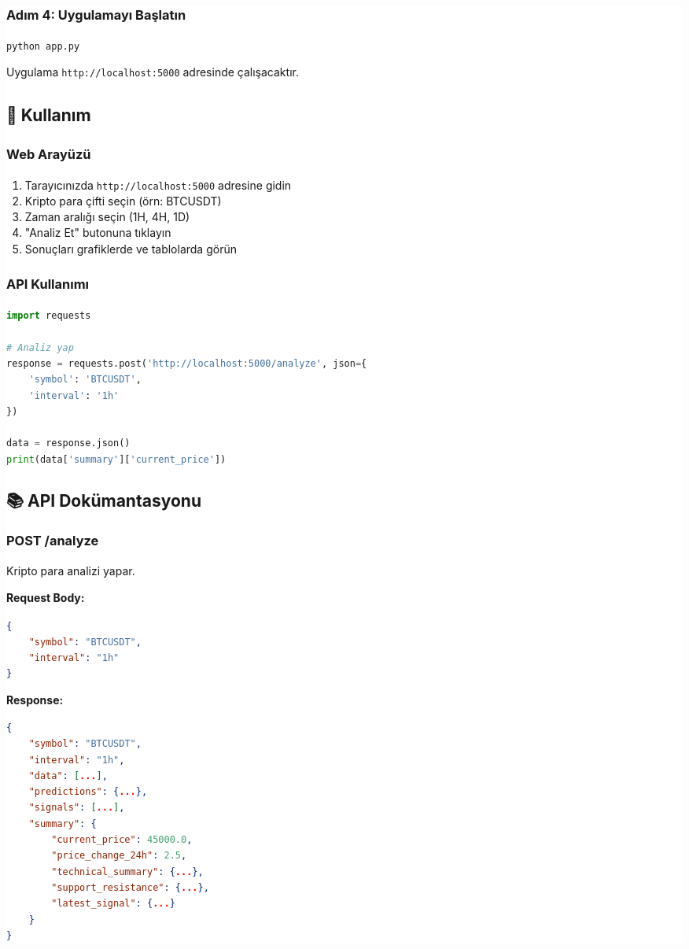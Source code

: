 ### Adım 4: Uygulamayı Başlatın
```bash
python app.py
```

Uygulama `http://localhost:5000` adresinde çalışacaktır.

## 📖 Kullanım

### Web Arayüzü
1. Tarayıcınızda `http://localhost:5000` adresine gidin
2. Kripto para çifti seçin (örn: BTCUSDT)
3. Zaman aralığı seçin (1H, 4H, 1D)
4. "Analiz Et" butonuna tıklayın
5. Sonuçları grafiklerde ve tablolarda görün

### API Kullanımı
```python
import requests

# Analiz yap
response = requests.post('http://localhost:5000/analyze', json={
    'symbol': 'BTCUSDT',
    'interval': '1h'
})

data = response.json()
print(data['summary']['current_price'])
```

## 📚 API Dokümantasyonu

### POST /analyze
Kripto para analizi yapar.

**Request Body:**
```json
{
    "symbol": "BTCUSDT",
    "interval": "1h"
}
```

**Response:**
```json
{
    "symbol": "BTCUSDT",
    "interval": "1h",
    "data": [...],
    "predictions": {...},
    "signals": [...],
    "summary": {
        "current_price": 45000.0,
        "price_change_24h": 2.5,
        "technical_summary": {...},
        "support_resistance": {...},
        "latest_signal": {...}
    }
}
```
